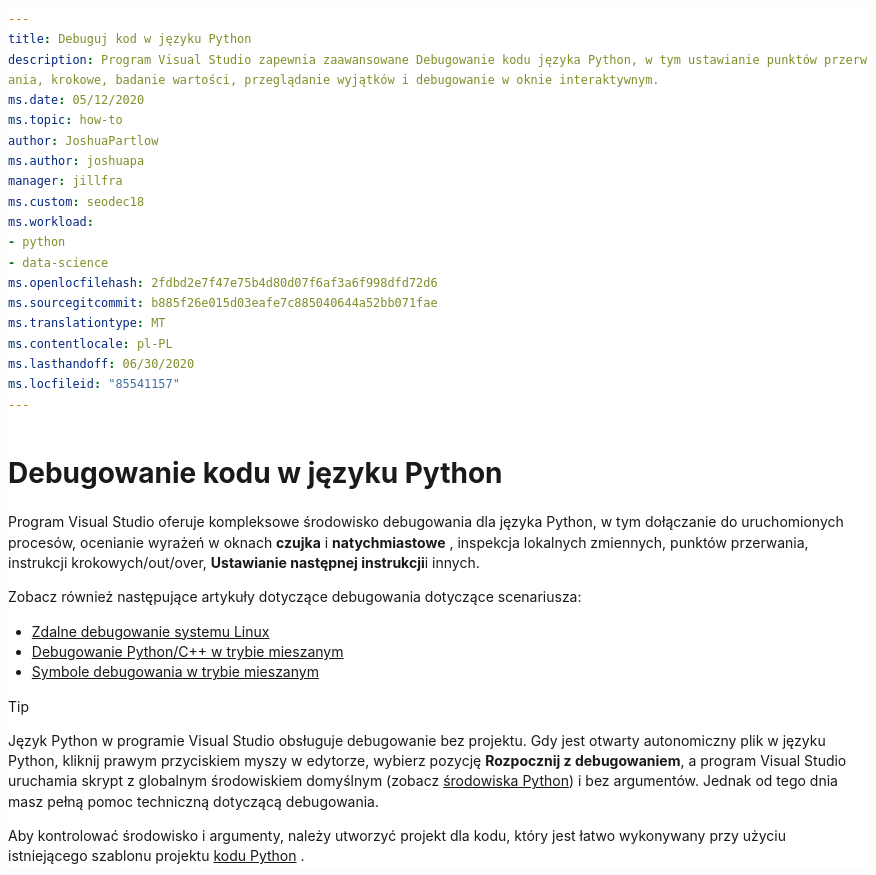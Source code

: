 ```yaml
---
title: Debuguj kod w języku Python
description: Program Visual Studio zapewnia zaawansowane Debugowanie kodu języka Python, w tym ustawianie punktów przerwania, krokowe, badanie wartości, przeglądanie wyjątków i debugowanie w oknie interaktywnym.
ms.date: 05/12/2020
ms.topic: how-to
author: JoshuaPartlow
ms.author: joshuapa
manager: jillfra
ms.custom: seodec18
ms.workload:
- python
- data-science
ms.openlocfilehash: 2fdbd2e7f47e75b4d80d07f6af3a6f998dfd72d6
ms.sourcegitcommit: b885f26e015d03eafe7c885040644a52bb071fae
ms.translationtype: MT
ms.contentlocale: pl-PL
ms.lasthandoff: 06/30/2020
ms.locfileid: "85541157"
---
```

# <a name="debug-your-python-code"></a>Debugowanie kodu w języku Python

Program Visual Studio oferuje kompleksowe środowisko debugowania dla języka Python, w tym dołączanie do uruchomionych procesów, ocenianie wyrażeń w oknach **czujka** i **natychmiastowe** , inspekcja lokalnych zmiennych, punktów przerwania, instrukcji krokowych/out/over, **Ustawianie następnej instrukcji**i innych.

Zobacz również następujące artykuły dotyczące debugowania dotyczące scenariusza:

- [Zdalne debugowanie systemu Linux](debugging-python-code-on-remote-linux-machines.md)
- [Debugowanie Python/C++ w trybie mieszanym](debugging-mixed-mode-c-cpp-python-in-visual-studio.md)
- [Symbole debugowania w trybie mieszanym](debugging-symbols-for-mixed-mode-c-cpp-python.md)

<a name="debugging-without-a-project"></a>

> [!Tip]
> Język Python w programie Visual Studio obsługuje debugowanie bez projektu. Gdy jest otwarty autonomiczny plik w języku Python, kliknij prawym przyciskiem myszy w edytorze, wybierz pozycję **Rozpocznij z debugowaniem**, a program Visual Studio uruchamia skrypt z globalnym środowiskiem domyślnym (zobacz [środowiska Python](managing-python-environments-in-visual-studio.md)) i bez argumentów. Jednak od tego dnia masz pełną pomoc techniczną dotyczącą debugowania.
>
> Aby kontrolować środowisko i argumenty, należy utworzyć projekt dla kodu, który jest łatwo wykonywany przy użyciu istniejącego szablonu projektu [kodu Python](managing-python-projects-in-visual-studio.md#create-a-project-from-existing-files) .

<a name="debugging-with-a-project"></a>
